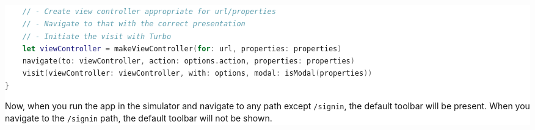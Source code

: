```swift
    // - Create view controller appropriate for url/properties
    // - Navigate to that with the correct presentation
    // - Initiate the visit with Turbo
    let viewController = makeViewController(for: url, properties: properties)
    navigate(to: viewController, action: options.action, properties: properties)
    visit(viewController: viewController, with: options, modal: isModal(properties))
}
```

Now, when you run the app in the simulator and navigate to any path except `/signin`, the default toolbar will be present. When you navigate to the `/signin` path, the default toolbar will not be shown.
